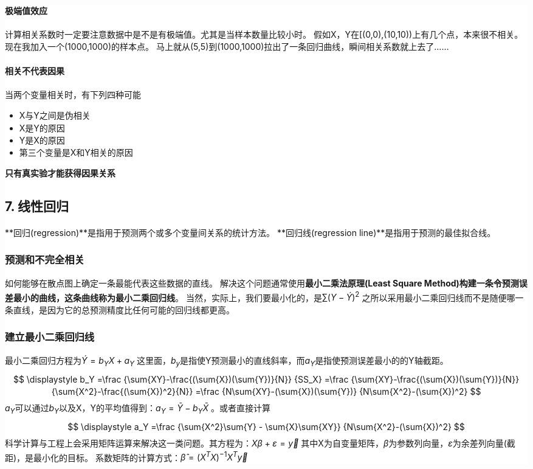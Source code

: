 #### 极端值效应
计算相关系数时一定要注意数据中是不是有极端值。尤其是当样本数量比较小时。
假如X，Y在[(0,0),(10,10))上有几个点，本来很不相关。现在我加入一个(1000,1000)的样本点。
马上就从(5,5)到(1000,1000)拉出了一条回归曲线，瞬间相关系数就上去了……

#### 相关不代表因果

当两个变量相关时，有下列四种可能
* X与Y之间是伪相关
* X是Y的原因
* Y是X的原因
* 第三个变量是X和Y相关的原因

**只有真实验才能获得因果关系**



## 7. 线性回归

**回归(regression)**是指用于预测两个或多个变量间关系的统计方法。
**回归线(regression line)**是指用于预测的最佳拟合线。

### 预测和不完全相关

如何能够在散点图上确定一条最能代表这些数据的直线。
解决这个问题通常使用**最小二乘法原理(Least Square Method)**构建一条令预测误差最小的曲线，这条曲线称为**最小二乘回归线**。
当然，实际上，我们要最小化的，是$\sum (Y-\acute{Y})^2$
之所以采用最小二乘回归线而不是随便哪一条直线，是因为它的总预测精度比任何可能的回归线都更高。

### 建立最小二乘回归线
最小二乘回归方程为$\acute{Y}=b_YX+a_Y$
这里面，$b_y$是指使Y预测最小的直线斜率，而$a_Y$是指使预测误差最小的的Y轴截距。
$$
\displaystyle
b_Y
=\frac
{\sum{XY}-\frac{(\sum{X})(\sum{Y})}{N}}
{SS_X}
=\frac
{\sum{XY}-\frac{(\sum{X})(\sum{Y})}{N}}
{\sum{X^2}-\frac{(\sum{X})^2}{N}}
=\frac
{N\sum{XY}-(\sum{X})(\sum{Y})}
{N\sum{X^2}-(\sum{X})^2}
$$
$a_Y$可以通过$b_Y$以及X，Y的平均值得到：$a_Y = \bar{Y}-b_Y\bar{X}$ 。或者直接计算
$$
\displaystyle
a_Y
=\frac
{\sum{X^2}\sum{Y} - \sum{X}\sum{XY}}
{N\sum{X^2}-(\sum{X})^2}
$$
科学计算与工程上会采用矩阵运算来解决这一类问题。其方程为：$X\beta+\varepsilon = \vec{y}$
其中X为自变量矩阵，$\beta$为参数列向量，$\varepsilon$为余差列向量(截距)，是最小化的目标。
系数矩阵的计算方式：$\hat{\beta}=(X^TX)^{-1}X^T\vec{y}$
